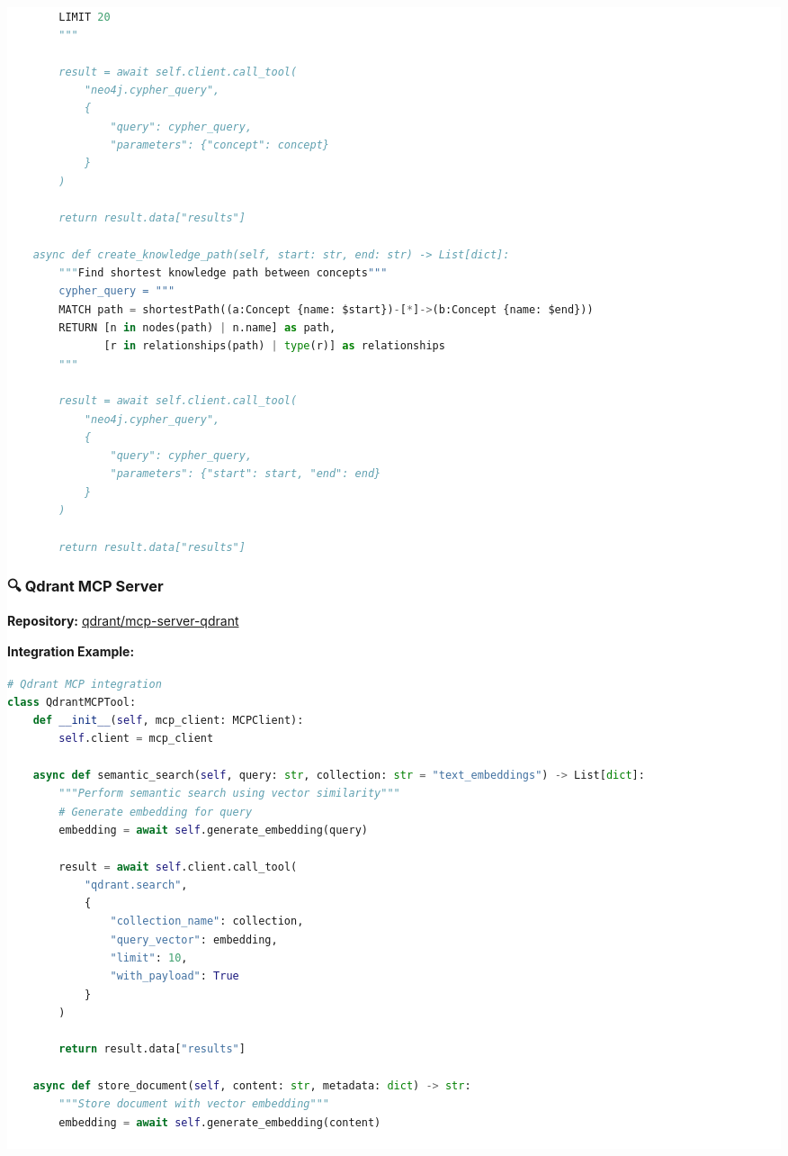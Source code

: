 ```python
        LIMIT 20
        """
        
        result = await self.client.call_tool(
            "neo4j.cypher_query",
            {
                "query": cypher_query,
                "parameters": {"concept": concept}
            }
        )
        
        return result.data["results"]
    
    async def create_knowledge_path(self, start: str, end: str) -> List[dict]:
        """Find shortest knowledge path between concepts"""
        cypher_query = """
        MATCH path = shortestPath((a:Concept {name: $start})-[*]->(b:Concept {name: $end}))
        RETURN [n in nodes(path) | n.name] as path,
               [r in relationships(path) | type(r)] as relationships
        """
        
        result = await self.client.call_tool(
            "neo4j.cypher_query",
            {
                "query": cypher_query,
                "parameters": {"start": start, "end": end}
            }
        )
        
        return result.data["results"]
```

### 🔍 Qdrant MCP Server

**Repository:** [qdrant/mcp-server-qdrant](https://github.com/qdrant/mcp-server-qdrant)

**Integration Example:**
```python
# Qdrant MCP integration
class QdrantMCPTool:
    def __init__(self, mcp_client: MCPClient):
        self.client = mcp_client
    
    async def semantic_search(self, query: str, collection: str = "text_embeddings") -> List[dict]:
        """Perform semantic search using vector similarity"""
        # Generate embedding for query
        embedding = await self.generate_embedding(query)
        
        result = await self.client.call_tool(
            "qdrant.search",
            {
                "collection_name": collection,
                "query_vector": embedding,
                "limit": 10,
                "with_payload": True
            }
        )
        
        return result.data["results"]
    
    async def store_document(self, content: str, metadata: dict) -> str:
        """Store document with vector embedding"""
        embedding = await self.generate_embedding(content)
        
```